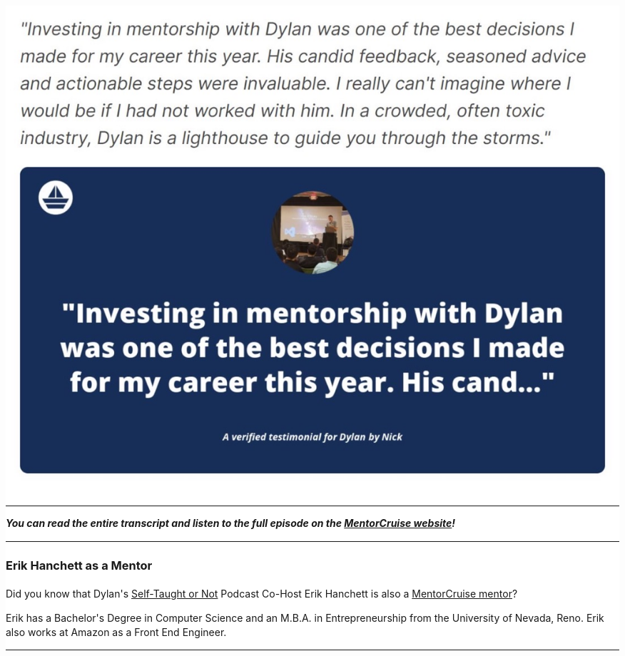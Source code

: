 ![Testimonial by Nick](img/01-17-22/IMG_2929.JPG)
 
---

***You can read the entire transcript and listen to the full episode on the [MentorCruise website](https://mentorcruise.com/blog/breaking-into-big-tech-w-dylan-israel-95a7d/)!***

---

### Erik Hanchett as a Mentor

Did you know that Dylan's [Self-Taught or Not](https://www.selftaughtornot.com/) Podcast Co-Host Erik Hanchett is also a [MentorCruise mentor](https://mentorcruise.com/mentor/erikhanchett/)?

Erik has a Bachelor's Degree in Computer Science and an M.B.A. in Entrepreneurship from the University of Nevada, Reno. Erik also works at Amazon as a Front End Engineer.

---
